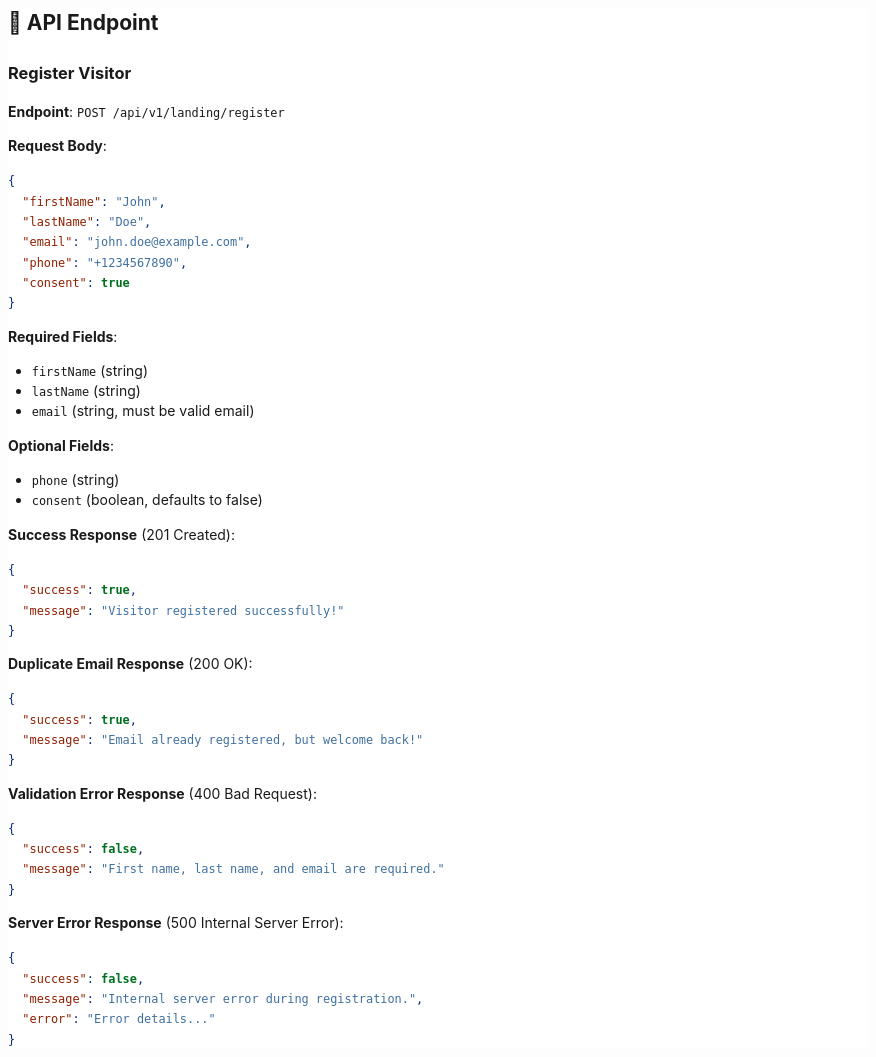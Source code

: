## 📡 API Endpoint

### Register Visitor

**Endpoint**: `POST /api/v1/landing/register`

**Request Body**:
```json
{
  "firstName": "John",
  "lastName": "Doe",
  "email": "john.doe@example.com",
  "phone": "+1234567890",
  "consent": true
}
```

**Required Fields**:
- `firstName` (string)
- `lastName` (string)
- `email` (string, must be valid email)

**Optional Fields**:
- `phone` (string)
- `consent` (boolean, defaults to false)

**Success Response** (201 Created):
```json
{
  "success": true,
  "message": "Visitor registered successfully!"
}
```

**Duplicate Email Response** (200 OK):
```json
{
  "success": true,
  "message": "Email already registered, but welcome back!"
}
```

**Validation Error Response** (400 Bad Request):
```json
{
  "success": false,
  "message": "First name, last name, and email are required."
}
```

**Server Error Response** (500 Internal Server Error):
```json
{
  "success": false,
  "message": "Internal server error during registration.",
  "error": "Error details..."
}
```
